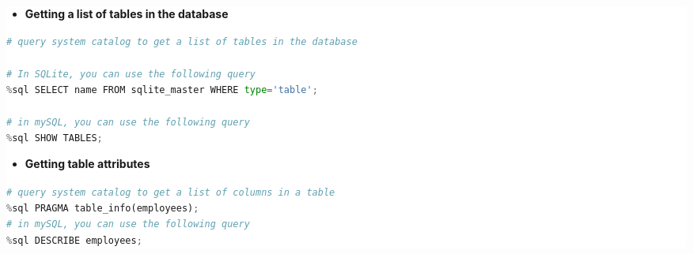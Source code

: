 - **Getting a list of tables in the database**
```python
# query system catalog to get a list of tables in the database

# In SQLite, you can use the following query
%sql SELECT name FROM sqlite_master WHERE type='table';

# in mySQL, you can use the following query
%sql SHOW TABLES;
```
- **Getting table attributes**
```python
# query system catalog to get a list of columns in a table
%sql PRAGMA table_info(employees);  
# in mySQL, you can use the following query
%sql DESCRIBE employees;
```